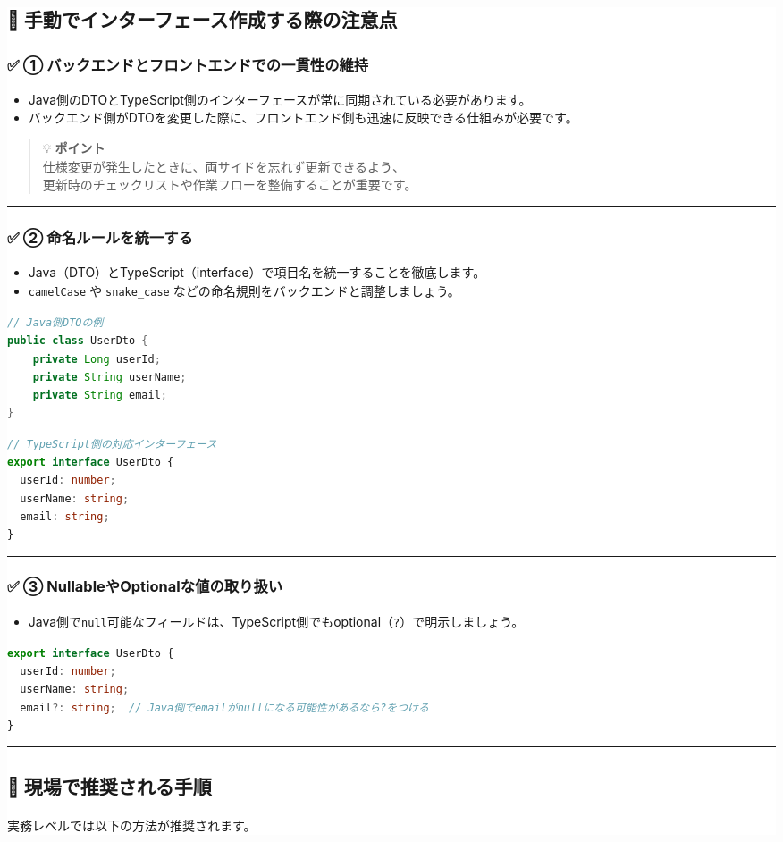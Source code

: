 
## 📌 手動でインターフェース作成する際の注意点

### ✅ **① バックエンドとフロントエンドでの一貫性の維持**
- Java側のDTOとTypeScript側のインターフェースが常に同期されている必要があります。
- バックエンド側がDTOを変更した際に、フロントエンド側も迅速に反映できる仕組みが必要です。

> 💡 **ポイント**  
> 仕様変更が発生したときに、両サイドを忘れず更新できるよう、  
> 更新時のチェックリストや作業フローを整備することが重要です。

---

### ✅ **② 命名ルールを統一する**
- Java（DTO）とTypeScript（interface）で項目名を統一することを徹底します。
- `camelCase` や `snake_case` などの命名規則をバックエンドと調整しましょう。

```java
// Java側DTOの例
public class UserDto {
    private Long userId;
    private String userName;
    private String email;
}
```

```typescript
// TypeScript側の対応インターフェース
export interface UserDto {
  userId: number;
  userName: string;
  email: string;
}
```

---

### ✅ **③ NullableやOptionalな値の取り扱い**
- Java側で`null`可能なフィールドは、TypeScript側でもoptional（`?`）で明示しましょう。

```typescript
export interface UserDto {
  userId: number;
  userName: string;
  email?: string;  // Java側でemailがnullになる可能性があるなら?をつける
}
```

---

## 📌 現場で推奨される手順

実務レベルでは以下の方法が推奨されます。
